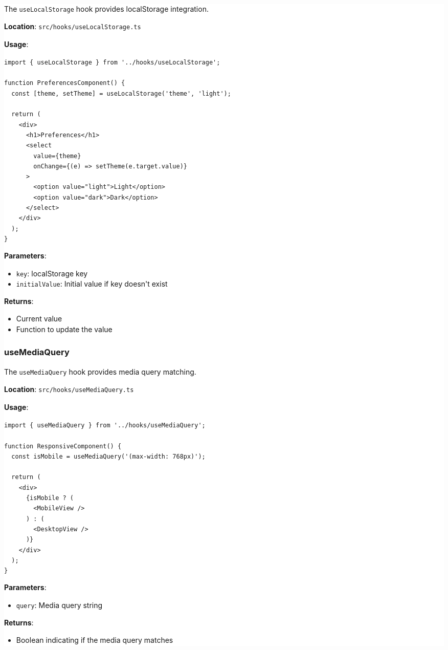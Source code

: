 The `useLocalStorage` hook provides localStorage integration.

**Location**: `src/hooks/useLocalStorage.ts`

**Usage**:
```tsx
import { useLocalStorage } from '../hooks/useLocalStorage';

function PreferencesComponent() {
  const [theme, setTheme] = useLocalStorage('theme', 'light');
  
  return (
    <div>
      <h1>Preferences</h1>
      <select
        value={theme}
        onChange={(e) => setTheme(e.target.value)}
      >
        <option value="light">Light</option>
        <option value="dark">Dark</option>
      </select>
    </div>
  );
}
```

**Parameters**:
- `key`: localStorage key
- `initialValue`: Initial value if key doesn't exist

**Returns**:
- Current value
- Function to update the value

### useMediaQuery

The `useMediaQuery` hook provides media query matching.

**Location**: `src/hooks/useMediaQuery.ts`

**Usage**:
```tsx
import { useMediaQuery } from '../hooks/useMediaQuery';

function ResponsiveComponent() {
  const isMobile = useMediaQuery('(max-width: 768px)');
  
  return (
    <div>
      {isMobile ? (
        <MobileView />
      ) : (
        <DesktopView />
      )}
    </div>
  );
}
```

**Parameters**:
- `query`: Media query string

**Returns**:
- Boolean indicating if the media query matches
